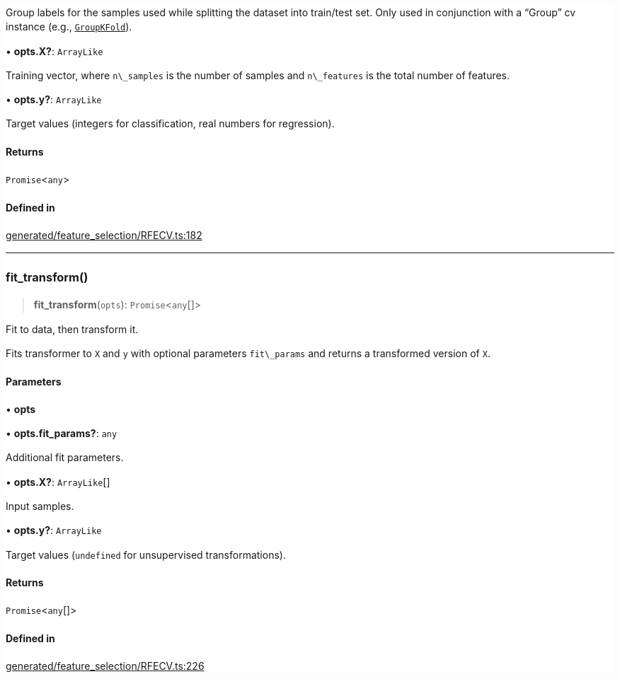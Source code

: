 Group labels for the samples used while splitting the dataset into train/test set. Only used in conjunction with a “Group” cv instance (e.g., [`GroupKFold`](sklearn.model_selection.GroupKFold.html#sklearn.model_selection.GroupKFold "sklearn.model_selection.GroupKFold")).

• **opts.X?**: `ArrayLike`

Training vector, where `n\_samples` is the number of samples and `n\_features` is the total number of features.

• **opts.y?**: `ArrayLike`

Target values (integers for classification, real numbers for regression).

#### Returns

`Promise`\<`any`\>

#### Defined in

[generated/feature\_selection/RFECV.ts:182](https://github.com/transitive-bullshit/scikit-learn-ts/blob/d6e32320dee888f62905b3bbdd6dc360aa066c30/packages/sklearn/src/generated/feature_selection/RFECV.ts#L182)

***

### fit\_transform()

> **fit\_transform**(`opts`): `Promise`\<`any`[]\>

Fit to data, then transform it.

Fits transformer to `X` and `y` with optional parameters `fit\_params` and returns a transformed version of `X`.

#### Parameters

• **opts**

• **opts.fit\_params?**: `any`

Additional fit parameters.

• **opts.X?**: `ArrayLike`[]

Input samples.

• **opts.y?**: `ArrayLike`

Target values (`undefined` for unsupervised transformations).

#### Returns

`Promise`\<`any`[]\>

#### Defined in

[generated/feature\_selection/RFECV.ts:226](https://github.com/transitive-bullshit/scikit-learn-ts/blob/d6e32320dee888f62905b3bbdd6dc360aa066c30/packages/sklearn/src/generated/feature_selection/RFECV.ts#L226)
